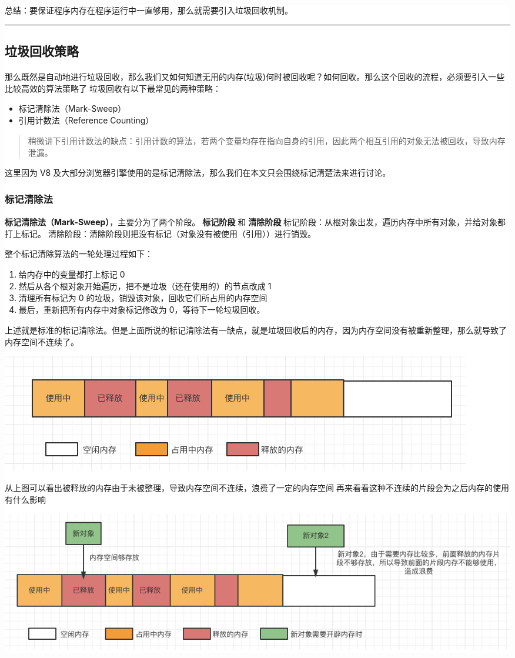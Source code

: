 总结：要保证程序内存在程序运行中一直够用，那么就需要引入垃圾回收机制。

---

## 垃圾回收策略

那么既然是自动地进行垃圾回收，那么我们又如何知道无用的内存(垃圾)何时被回收呢？如何回收。那么这个回收的流程，必须要引入一些比较高效的算法策略了
垃圾回收有以下最常见的两种策略：

- 标记清除法（Mark-Sweep）
- 引用计数法（Reference Counting）

> 稍微讲下引用计数法的缺点：引用计数的算法，若两个变量均存在指向自身的引用，因此两个相互引用的对象无法被回收，导致内存泄漏。

这里因为 V8 及大部分浏览器引擎使用的是标记清除法，那么我们在本文只会围绕标记清楚法来进行讨论。

### 标记清除法

**标记清除法（Mark-Sweep）**，主要分为了两个阶段。 **标记阶段** 和 **清除阶段**
标记阶段：从根对象出发，遍历内存中所有对象，并给对象都打上标记。
清除阶段：清除阶段则把没有标记（对象没有被使用（引用））进行销毁。

整个标记清除算法的一轮处理过程如下：

1. 给内存中的变量都打上标记 0
2. 然后从各个根对象开始遍历，把不是垃圾（还在使用的）的节点改成 1
3. 清理所有标记为 0 的垃圾，销毁该对象，回收它们所占用的内存空间
4. 最后，重新把所有内存中对象标记修改为 0，等待下一轮垃圾回收。

上述就是标准的标记清除法。但是上面所说的标记清除法有一缺点，就是垃圾回收后的内存，因为内存空间没有被重新整理，那么就导致了内存空间不连续了。

![垃圾回收](./images/gc3.png)

从上图可以看出被释放的内存由于未被整理，导致内存空间不连续，浪费了一定的内存空间
再来看看这种不连续的片段会为之后内存的使用有什么影响

![垃圾回收](./images/gc4.png)
